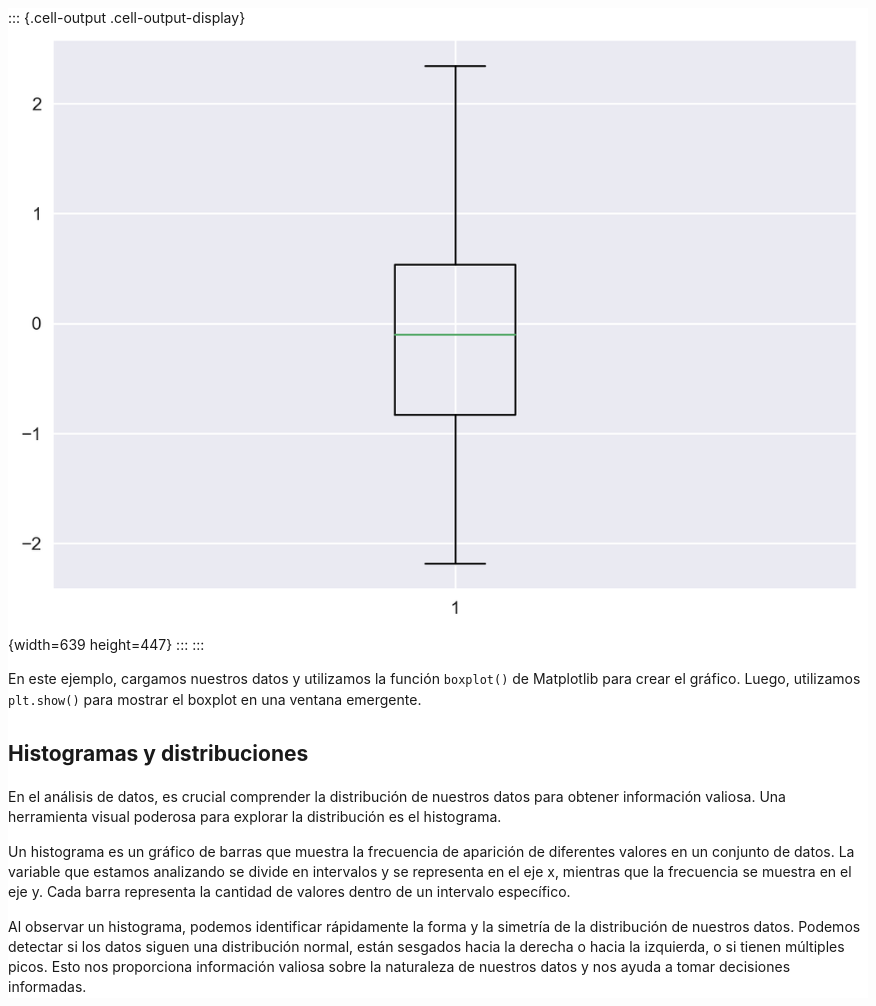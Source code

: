 ::: {.cell-output .cell-output-display}
![](index_files/figure-html/cell-26-output-1.png){width=639 height=447}
:::
:::


En este ejemplo, cargamos nuestros datos y utilizamos la función `boxplot()` de Matplotlib para crear el gráfico. Luego, utilizamos `plt.show()` para mostrar el boxplot en una ventana emergente.


## Histogramas y distribuciones

En el análisis de datos, es crucial comprender la distribución de nuestros datos para obtener información valiosa. Una herramienta visual poderosa para explorar la distribución es el histograma.

Un histograma es un gráfico de barras que muestra la frecuencia de aparición de diferentes valores en un conjunto de datos. La variable que estamos analizando se divide en intervalos y se representa en el eje x, mientras que la frecuencia se muestra en el eje y. Cada barra representa la cantidad de valores dentro de un intervalo específico.

Al observar un histograma, podemos identificar rápidamente la forma y la simetría de la distribución de nuestros datos. Podemos detectar si los datos siguen una distribución normal, están sesgados hacia la derecha o hacia la izquierda, o si tienen múltiples picos. Esto nos proporciona información valiosa sobre la naturaleza de nuestros datos y nos ayuda a tomar decisiones informadas.
